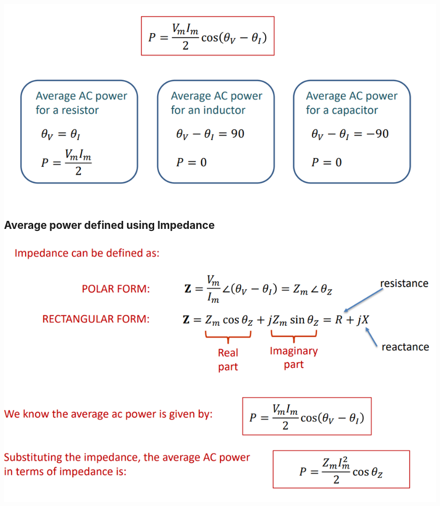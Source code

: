 ![Pasted image 20230429003155](Attachments/Pasted%20image%2020230429003155.png)
## Average power defined using Impedance
![Pasted image 20230429004825](Attachments/Pasted%20image%2020230429004825.png)
